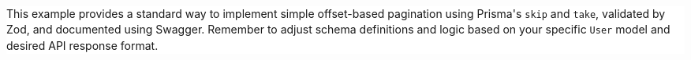 ```typescript
```

This example provides a standard way to implement simple offset-based pagination using Prisma's `skip` and `take`, validated by Zod, and documented using Swagger. Remember to adjust schema definitions and logic based on your specific `User` model and desired API response format.
